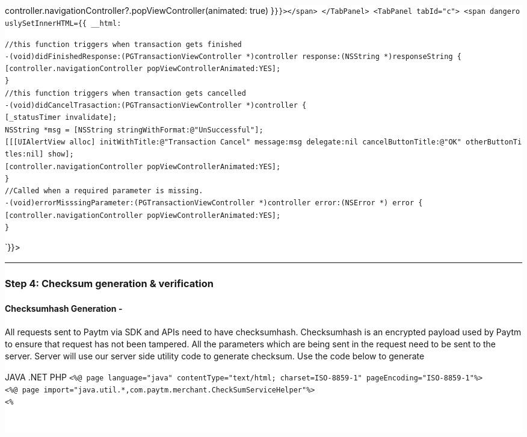 controller.navigationController?.popViewController(animated: <span class="hljs-literal">true</span>)
&#125;</code></pre>`}}></span>
</TabPanel>
<TabPanel tabId="c">
<span dangerouslySetInnerHTML={{
        __html: `
<pre><code class="hljs language-objectivec"><span class="hljs-comment">//this function triggers when transaction gets finished</span>
-(<span class="hljs-keyword">void</span>)didFinishedResponse:(PGTransactionViewController *)controller response:(<span class="hljs-built_in">NSString</span> *)responseString &#123;
[controller.navigationController popViewControllerAnimated:<span class="hljs-literal">YES</span>];
&#125;
<span class="hljs-comment">//this function triggers when transaction gets cancelled</span>
-(<span class="hljs-keyword">void</span>)didCancelTrasaction:(PGTransactionViewController *)controller &#123;
[_statusTimer invalidate];
<span class="hljs-built_in">NSString</span> *msg = [<span class="hljs-built_in">NSString</span> stringWithFormat:<span class="hljs-string">@"UnSuccessful"</span>];    
[[[<span class="hljs-built_in">UIAlertView</span> alloc] initWithTitle:<span class="hljs-string">@"Transaction Cancel"</span> message:msg delegate:<span class="hljs-literal">nil</span> cancelButtonTitle:<span class="hljs-string">@"OK"</span> otherButtonTitles:<span class="hljs-literal">nil</span>] show];
[controller.navigationController popViewControllerAnimated:<span class="hljs-literal">YES</span>];
&#125;
<span class="hljs-comment">//Called when a required parameter is missing.</span>
-(<span class="hljs-keyword">void</span>)errorMisssingParameter:(PGTransactionViewController *)controller error:(<span class="hljs-built_in">NSError</span> *) error &#123;
[controller.navigationController popViewControllerAnimated:<span class="hljs-literal">YES</span>];
&#125;
</code></pre>`}}></span>
</TabPanel>
</Tabs>

</div>

---

### Step 4: Checksum generation & verification

#### Checksumhash Generation -

All requests sent to Paytm via SDK and APIs need to have checksumhash. Checksumhash is an encrypted payload used by Paytm to ensure that request has not been tampered. All the parameters which are being sent in the request need to be sent to the server. Server will use our server side utility code to generate checksum. 
Use the code below to generate 


<div className={`${style.checkoutWrapper}`}>
    
<Tabs defaultTab="java">
	<TabList>
            <Tab tabFor="java">JAVA</Tab>
            <Tab tabFor="net">.NET</Tab>
            <Tab tabFor="php">PHP</Tab>
    </TabList>
	<TabPanel tabId="java">
        <span dangerouslySetInnerHTML={{
            __html: `
<pre><code class="hljs language-java">&lt;%@ page language=<span class="hljs-string">"java"</span> contentType=<span class="hljs-string">"text/html; charset=ISO-8859-1"</span> pageEncoding=<span class="hljs-string">"ISO-8859-1"</span>%&gt;
&lt;%@ page <span class="hljs-keyword">import</span>=<span class="hljs-string">"java.util.*,com.paytm.merchant.CheckSumServiceHelper"</span>%&gt; 
&lt;%